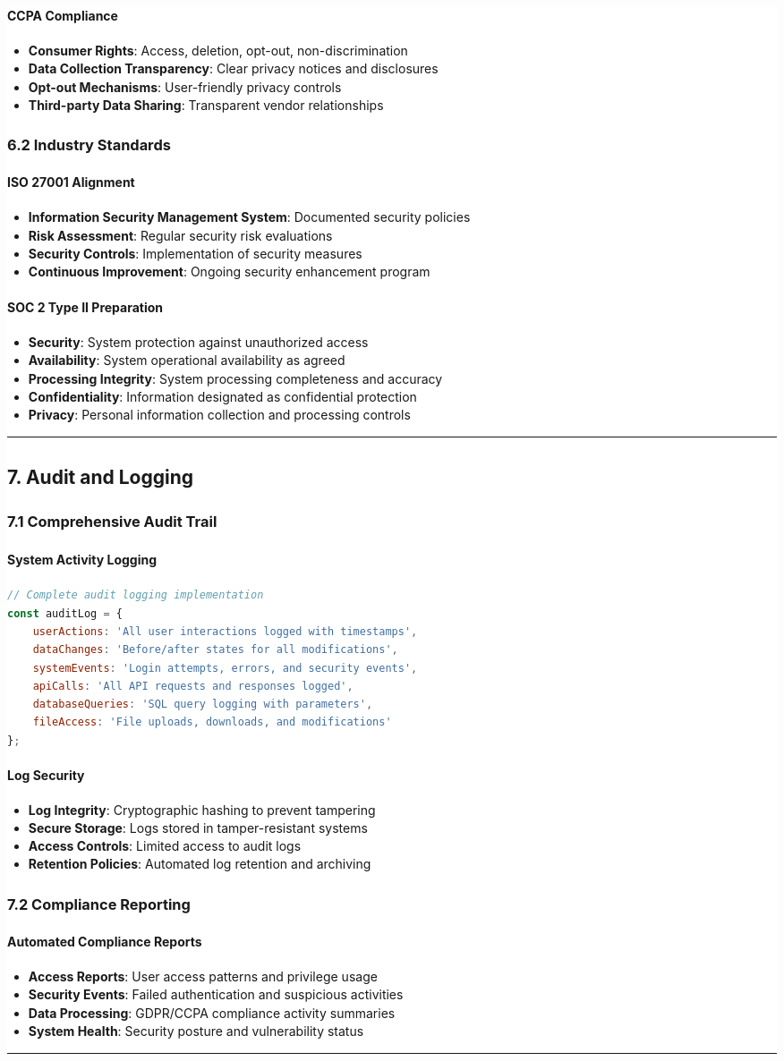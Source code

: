 #### **CCPA Compliance**
- **Consumer Rights**: Access, deletion, opt-out, non-discrimination
- **Data Collection Transparency**: Clear privacy notices and disclosures
- **Opt-out Mechanisms**: User-friendly privacy controls
- **Third-party Data Sharing**: Transparent vendor relationships

### 6.2 Industry Standards

#### **ISO 27001 Alignment**
- **Information Security Management System**: Documented security policies
- **Risk Assessment**: Regular security risk evaluations
- **Security Controls**: Implementation of security measures
- **Continuous Improvement**: Ongoing security enhancement program

#### **SOC 2 Type II Preparation**
- **Security**: System protection against unauthorized access
- **Availability**: System operational availability as agreed
- **Processing Integrity**: System processing completeness and accuracy
- **Confidentiality**: Information designated as confidential protection
- **Privacy**: Personal information collection and processing controls

---

## 7. Audit and Logging

### 7.1 Comprehensive Audit Trail

#### **System Activity Logging**
```javascript
// Complete audit logging implementation
const auditLog = {
    userActions: 'All user interactions logged with timestamps',
    dataChanges: 'Before/after states for all modifications',
    systemEvents: 'Login attempts, errors, and security events',
    apiCalls: 'All API requests and responses logged',
    databaseQueries: 'SQL query logging with parameters',
    fileAccess: 'File uploads, downloads, and modifications'
};
```

#### **Log Security**
- **Log Integrity**: Cryptographic hashing to prevent tampering
- **Secure Storage**: Logs stored in tamper-resistant systems
- **Access Controls**: Limited access to audit logs
- **Retention Policies**: Automated log retention and archiving

### 7.2 Compliance Reporting

#### **Automated Compliance Reports**
- **Access Reports**: User access patterns and privilege usage
- **Security Events**: Failed authentication and suspicious activities
- **Data Processing**: GDPR/CCPA compliance activity summaries
- **System Health**: Security posture and vulnerability status

---